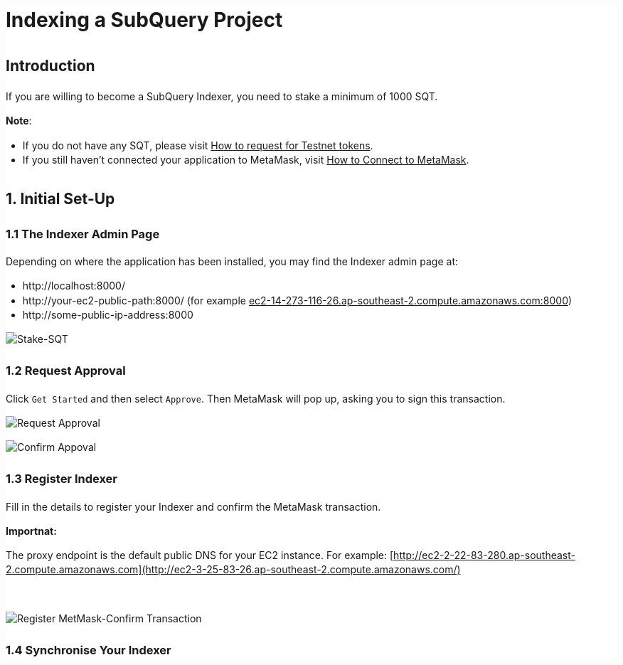 # Indexing a SubQuery Project

## Introduction

If you are willing to become a SubQuery Indexer, you need to stake a minimum of 1000 SQT. 

**Note**:

- If you do not have any SQT, please visit [How to request for Testnet tokens](../metamask/request-token.md).
- If you still haven’t connected your application to MetaMask, visit [How to Connect to MetaMask](../metamask/connect-metamask.md).


## 1. Initial Set-Up

### 1.1 The Indexer Admin Page

Depending on where the application has been installed, you may find the Indexer admin page at:

- http://localhost:8000/
- http://your-ec2-public-path:8000/ (for example [ec2-14-273-116-26.ap-southeast-2.compute.amazonaws.com:8000](http://ec2-54-253-236-26.ap-southeast-2.compute.amazonaws.com/))
- http://some-public-ip-address:8000   <br />

![Stake-SQT](/assets/img/stakeSQT_index_project.png) 


### 1.2 Request Approval

Click `Get Started` and then select `Approve`. Then MetaMask will pop up, asking you to sign this transaction.

![Request Approval](/assets/img/approval_index_project.png) <br />

![Confirm Appoval](/assets/img/confirm_approval_index_project.png) 


### 1.3 Register Indexer

Fill in the details to register your Indexer and confirm the MetaMask transaction.

**Importnat:**

The proxy endpoint is the default public DNS for your EC2 instance. 
For example: [http://ec2-2-22-83-280.ap-southeast-2.compute.amazonaws.com](http://ec2-3-25-83-26.ap-southeast-2.compute.amazonaws.com/)

<br />

![Register MetMask-Confirm Transaction](/assets/img/registerconfirm_metamask_index_project.png)


### 1.4 Synchronise Your Indexer
